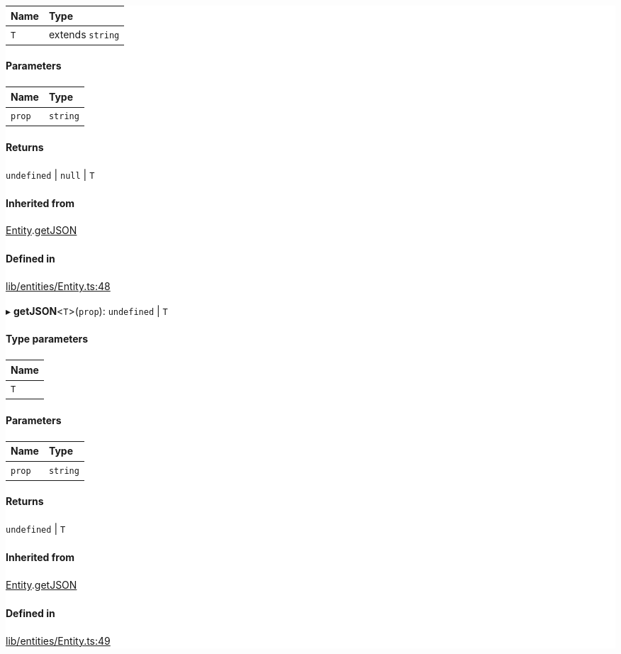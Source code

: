 | Name | Type |
| :------ | :------ |
| `T` | extends `string` |

#### Parameters

| Name | Type |
| :------ | :------ |
| `prop` | `string` |

#### Returns

`undefined` \| ``null`` \| `T`

#### Inherited from

[Entity](Entity.md).[getJSON](Entity.md#getjson)

#### Defined in

[lib/entities/Entity.ts:48](https://github.com/patrickkfkan/soundcloud-fetch/blob/b88c7ef/src/lib/entities/Entity.ts#L48)

▸ **getJSON**<`T`\>(`prop`): `undefined` \| `T`

#### Type parameters

| Name |
| :------ |
| `T` |

#### Parameters

| Name | Type |
| :------ | :------ |
| `prop` | `string` |

#### Returns

`undefined` \| `T`

#### Inherited from

[Entity](Entity.md).[getJSON](Entity.md#getjson)

#### Defined in

[lib/entities/Entity.ts:49](https://github.com/patrickkfkan/soundcloud-fetch/blob/b88c7ef/src/lib/entities/Entity.ts#L49)
